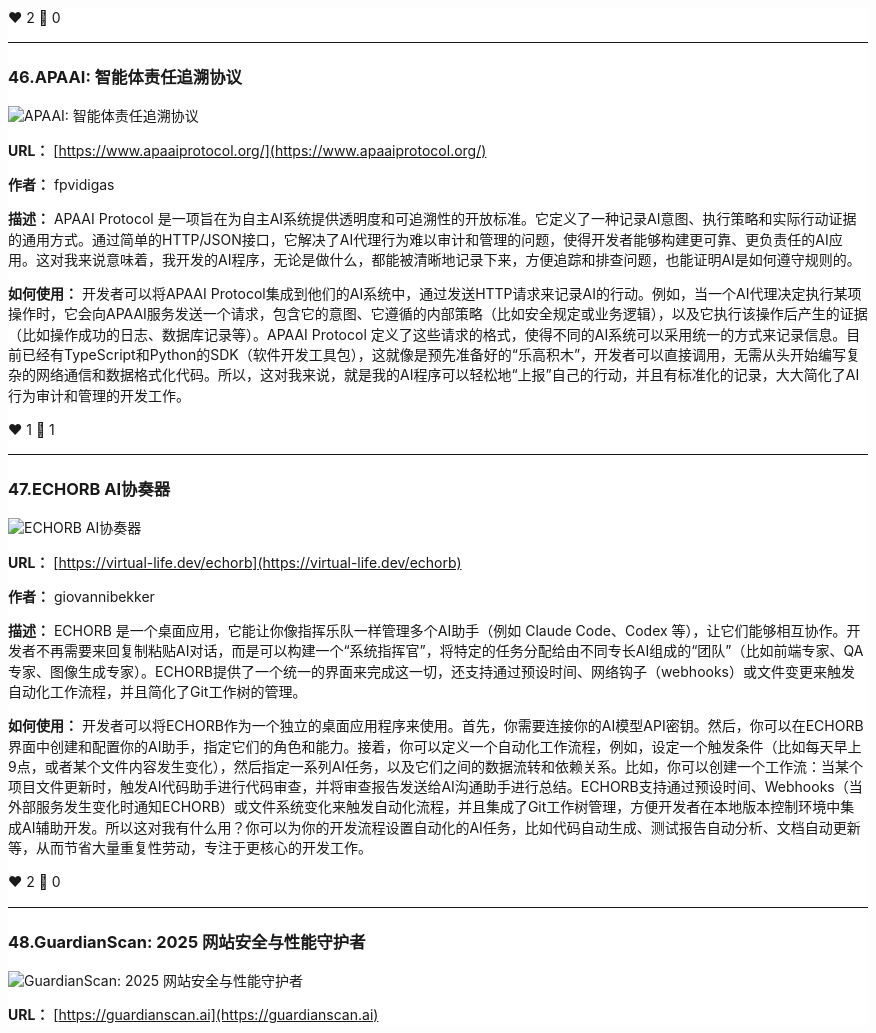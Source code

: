 ❤️ 2   💬 0

---

### 46.APAAI: 智能体责任追溯协议

![APAAI: 智能体责任追溯协议](https://showhntoday.com/images/45668591.png)

**URL：** [https://www.apaaiprotocol.org/](https://www.apaaiprotocol.org/)

**作者：** fpvidigas

**描述：**
APAAI Protocol 是一项旨在为自主AI系统提供透明度和可追溯性的开放标准。它定义了一种记录AI意图、执行策略和实际行动证据的通用方式。通过简单的HTTP/JSON接口，它解决了AI代理行为难以审计和管理的问题，使得开发者能够构建更可靠、更负责任的AI应用。这对我来说意味着，我开发的AI程序，无论是做什么，都能被清晰地记录下来，方便追踪和排查问题，也能证明AI是如何遵守规则的。

**如何使用：**
开发者可以将APAAI Protocol集成到他们的AI系统中，通过发送HTTP请求来记录AI的行动。例如，当一个AI代理决定执行某项操作时，它会向APAAI服务发送一个请求，包含它的意图、它遵循的内部策略（比如安全规定或业务逻辑），以及它执行该操作后产生的证据（比如操作成功的日志、数据库记录等）。APAAI Protocol 定义了这些请求的格式，使得不同的AI系统可以采用统一的方式来记录信息。目前已经有TypeScript和Python的SDK（软件开发工具包），这就像是预先准备好的“乐高积木”，开发者可以直接调用，无需从头开始编写复杂的网络通信和数据格式化代码。所以，这对我来说，就是我的AI程序可以轻松地“上报”自己的行动，并且有标准化的记录，大大简化了AI行为审计和管理的开发工作。

❤️ 1   💬 1

---

### 47.ECHORB AI协奏器

![ECHORB AI协奏器](https://showhntoday.com/images/45669460.png)

**URL：** [https://virtual-life.dev/echorb](https://virtual-life.dev/echorb)

**作者：** giovannibekker

**描述：**
ECHORB 是一个桌面应用，它能让你像指挥乐队一样管理多个AI助手（例如 Claude Code、Codex 等），让它们能够相互协作。开发者不再需要来回复制粘贴AI对话，而是可以构建一个“系统指挥官”，将特定的任务分配给由不同专长AI组成的“团队”（比如前端专家、QA专家、图像生成专家）。ECHORB提供了一个统一的界面来完成这一切，还支持通过预设时间、网络钩子（webhooks）或文件变更来触发自动化工作流程，并且简化了Git工作树的管理。

**如何使用：**
开发者可以将ECHORB作为一个独立的桌面应用程序来使用。首先，你需要连接你的AI模型API密钥。然后，你可以在ECHORB界面中创建和配置你的AI助手，指定它们的角色和能力。接着，你可以定义一个自动化工作流程，例如，设定一个触发条件（比如每天早上9点，或者某个文件内容发生变化），然后指定一系列AI任务，以及它们之间的数据流转和依赖关系。比如，你可以创建一个工作流：当某个项目文件更新时，触发AI代码助手进行代码审查，并将审查报告发送给AI沟通助手进行总结。ECHORB支持通过预设时间、Webhooks（当外部服务发生变化时通知ECHORB）或文件系统变化来触发自动化流程，并且集成了Git工作树管理，方便开发者在本地版本控制环境中集成AI辅助开发。所以这对我有什么用？你可以为你的开发流程设置自动化的AI任务，比如代码自动生成、测试报告自动分析、文档自动更新等，从而节省大量重复性劳动，专注于更核心的开发工作。

❤️ 2   💬 0

---

### 48.GuardianScan: 2025 网站安全与性能守护者

![GuardianScan: 2025 网站安全与性能守护者](https://showhntoday.com/images/45670285.png)

**URL：** [https://guardianscan.ai](https://guardianscan.ai)
